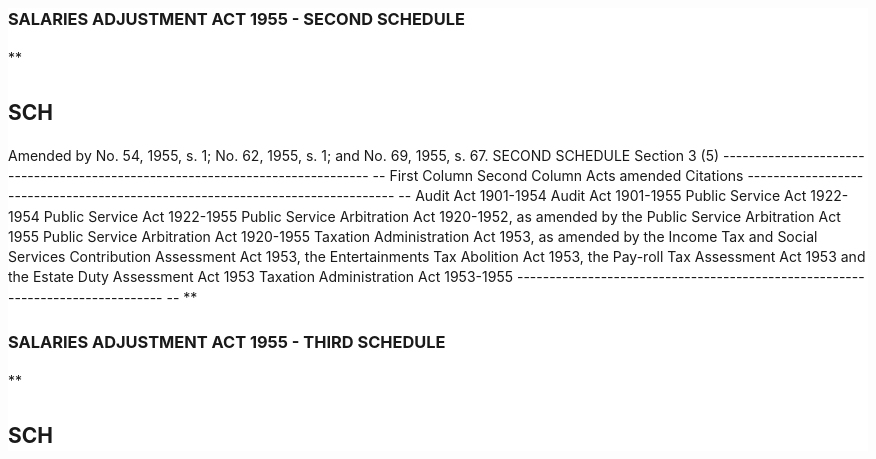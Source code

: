 ### <name>SALARIES ADJUSTMENT ACT 1955 - SECOND SCHEDULE </name>
</b>** 

## SCH
<sch> Amended by No. 54, 1955, s. 1; No. 62, 1955, s. 1; and No. 69, 1955, s. 67.<lf>                                 SECOND  SCHEDULE<lf>                                                                    Section 3 (5) ------------------------------------------------------------------------------ -- <lf> <lf>              First Column                             Second Column<lf>              Acts amended                               Citations ------------------------------------------------------------------------------ -- <lf> Audit Act 1901-1954                       Audit Act 1901-1955 Public Service Act 1922-1954 Public Service Act 1922-1955 Public Service Arbitration Act 1920-1952, as amended by the Public Service Arbitration Act 1955 Public Service Arbitration Act<lf>                                           1920-1955 Taxation Administration Act 1953, as amended by the Income Tax and Social Services Contribution Assessment Act 1953, the Entertainments Tax Abolition Act 1953, the Pay-roll Tax Assessment Act 1953 and the Estate Duty Assessment Act 1953 Taxation Administration Act 1953-1955 ------------------------------------------------------------------------------ -- <lf> </lf></lf></lf></lf></lf></lf></lf></lf></sch>
**<b>

### <name>SALARIES ADJUSTMENT ACT 1955 - THIRD SCHEDULE </name>
</b>** 

## SCH
